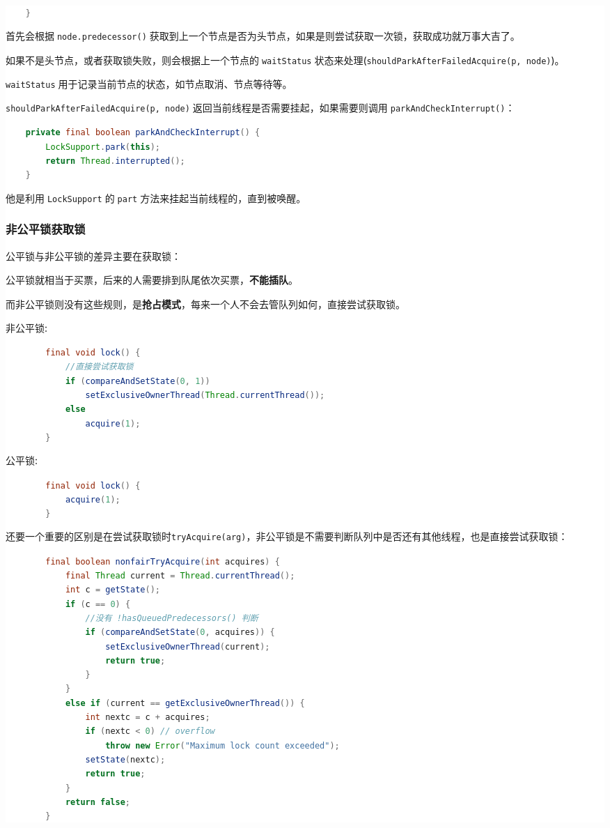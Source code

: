 ```java
    }
```

首先会根据 `node.predecessor()` 获取到上一个节点是否为头节点，如果是则尝试获取一次锁，获取成功就万事大吉了。

如果不是头节点，或者获取锁失败，则会根据上一个节点的 `waitStatus` 状态来处理(`shouldParkAfterFailedAcquire(p, node)`)。

`waitStatus` 用于记录当前节点的状态，如节点取消、节点等待等。

`shouldParkAfterFailedAcquire(p, node)` 返回当前线程是否需要挂起，如果需要则调用 `parkAndCheckInterrupt()`：

```java
    private final boolean parkAndCheckInterrupt() {
        LockSupport.park(this);
        return Thread.interrupted();
    }
```

他是利用 `LockSupport` 的 `part` 方法来挂起当前线程的，直到被唤醒。


### 非公平锁获取锁
公平锁与非公平锁的差异主要在获取锁：

公平锁就相当于买票，后来的人需要排到队尾依次买票，**不能插队**。

而非公平锁则没有这些规则，是**抢占模式**，每来一个人不会去管队列如何，直接尝试获取锁。

非公平锁:
```java
        final void lock() {
            //直接尝试获取锁
            if (compareAndSetState(0, 1))
                setExclusiveOwnerThread(Thread.currentThread());
            else
                acquire(1);
        }
```

公平锁:
```java
        final void lock() {
            acquire(1);
        }
```

还要一个重要的区别是在尝试获取锁时`tryAcquire(arg)`，非公平锁是不需要判断队列中是否还有其他线程，也是直接尝试获取锁：

```java
        final boolean nonfairTryAcquire(int acquires) {
            final Thread current = Thread.currentThread();
            int c = getState();
            if (c == 0) {
                //没有 !hasQueuedPredecessors() 判断
                if (compareAndSetState(0, acquires)) {
                    setExclusiveOwnerThread(current);
                    return true;
                }
            }
            else if (current == getExclusiveOwnerThread()) {
                int nextc = c + acquires;
                if (nextc < 0) // overflow
                    throw new Error("Maximum lock count exceeded");
                setState(nextc);
                return true;
            }
            return false;
        }
```
